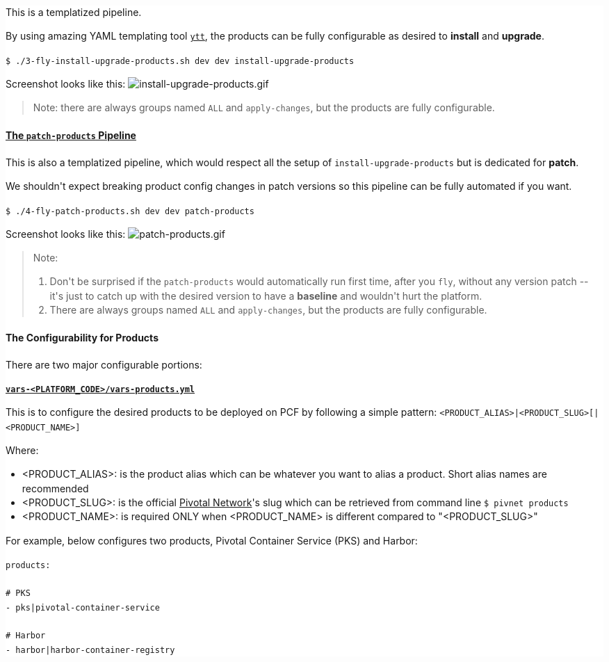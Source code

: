 This is a templatized pipeline.

By using amazing YAML templating tool [`ytt`](https://get-ytt.io), the products can be fully configurable as desired to **install** and **upgrade**.

```
$ ./3-fly-install-upgrade-products.sh dev dev install-upgrade-products
```

Screenshot looks like this:
![install-upgrade-products.gif](screenshots/install-upgrade-products.gif)

> Note: there are always groups named `ALL` and `apply-changes`, but the products are fully configurable.

#### [The `patch-products` Pipeline](pipelines/patch-products.yml)

This is also a templatized pipeline, which would respect all the setup of `install-upgrade-products` but is dedicated for **patch**.

We shouldn't expect breaking product config changes in patch versions so this pipeline can be fully automated if you want.

```
$ ./4-fly-patch-products.sh dev dev patch-products
```

Screenshot looks like this:
![patch-products.gif](screenshots/patch-products.gif)

> Note: 
> 1. Don't be surprised if the `patch-products` would automatically run first time, after you `fly`, without any version patch -- it's just to catch up with the desired version to have a **baseline** and wouldn't hurt the platform.
> 2. There are always groups named `ALL` and `apply-changes`, but the products are fully configurable.

#### The Configurability for Products

There are two major configurable portions:

**[`vars-<PLATFORM_CODE>/vars-products.yml`](vars-dev/vars-products.yml)**

This is to configure the desired products to be deployed on PCF by following a simple pattern: `<PRODUCT_ALIAS>|<PRODUCT_SLUG>[|<PRODUCT_NAME>]`

Where:
- <PRODUCT_ALIAS>: is the product alias which can be whatever you want to alias a product. Short alias names are recommended
- <PRODUCT_SLUG>: is the official [Pivotal Network](network.pivotal.io)'s slug which can be retrieved from command line `$ pivnet products`
- <PRODUCT_NAME>: is required ONLY when <PRODUCT_NAME> is different compared to "<PRODUCT_SLUG>"

For example, below configures two products, Pivotal Container Service (PKS) and Harbor:

```
products:

# PKS
- pks|pivotal-container-service

# Harbor
- harbor|harbor-container-registry
```

